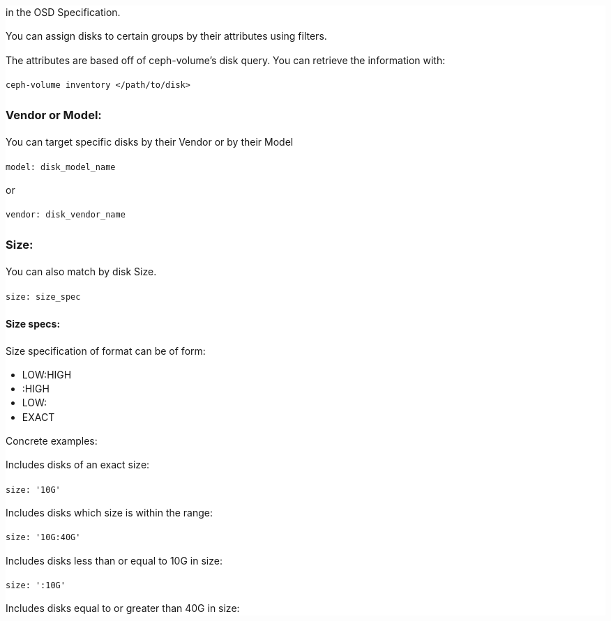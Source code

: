in the OSD Specification.

You can assign disks to certain groups by their attributes using filters.

The attributes are based off of ceph-volume’s disk query. You can retrieve the information with:

```
ceph-volume inventory </path/to/disk>
```

### Vendor or Model:

You can target specific disks by their Vendor or by their Model

```
model: disk_model_name
```

or

```
vendor: disk_vendor_name
```

### Size:

You can also match by disk Size.

```
size: size_spec
```

#### Size specs:

Size specification of format can be of form:

- LOW:HIGH
- :HIGH
- LOW:
- EXACT

Concrete examples:

Includes disks of an exact size:

```
size: '10G'
```

Includes disks which size is within the range:

```
size: '10G:40G'
```

Includes disks less than or equal to 10G in size:

```
size: ':10G'
```

Includes disks equal to or greater than 40G in size:
